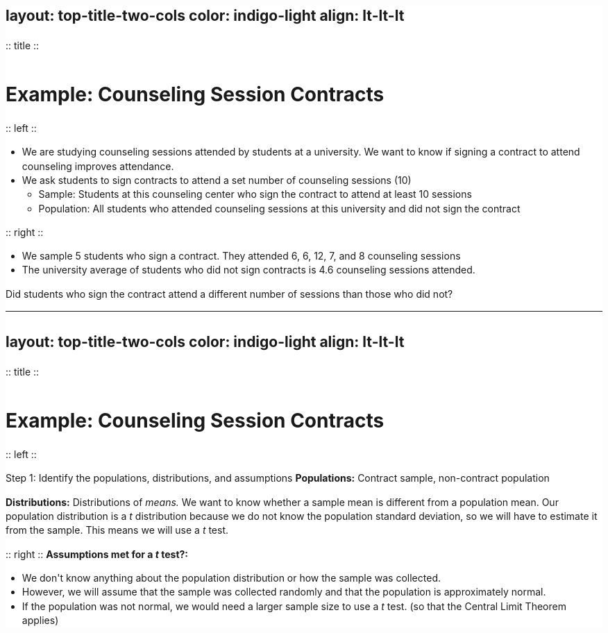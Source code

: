 layout: top-title-two-cols
color: indigo-light
align: lt-lt-lt
---

:: title ::
# Example: Counseling Session Contracts

:: left ::
- We are studying counseling sessions attended by students at a university. We want to know if signing a contract to attend counseling improves attendance.
- We ask students to sign contracts to attend a set number of counseling sessions (10)
  - Sample: Students at this counseling center who sign the contract to attend at least 10 sessions
  - Population: All students who attended counseling sessions at this university and did not sign the contract

:: right ::
- We sample 5 students who sign a contract. They attended 6, 6, 12, 7, and 8 counseling sessions
- The university average of students who did not sign contracts is 4.6 counseling sessions attended.

<div class="mt-0 w-full flex justify-center">
<div class="bg-green-100 border-2 border-green-300 rounded-lg shadow-md p-2 transform">
Did students who sign the contract attend a different number of sessions than those who did not?
</div>
</div>

---
layout: top-title-two-cols
color: indigo-light
align: lt-lt-lt
---

:: title ::

# Example: Counseling Session Contracts

:: left ::

Step 1: Identify the populations, distributions, and assumptions
**Populations:** Contract sample, non-contract population

**Distributions:** Distributions of *means.* We want to know whether a sample mean is different from a population mean. Our population distribution is a *t* distribution because we do not know the population standard deviation, so we will have to estimate it from the sample. This means we will use a *t* test.

:: right ::
**Assumptions met for a *t* test?:** 
- We don't know anything about the population distribution or how the sample was collected. 
- However, we will assume that the sample was collected randomly and that the population is approximately normal. 
- If the population was not normal, we would need a larger sample size to use a *t* test. (so that the Central Limit Theorem applies)

